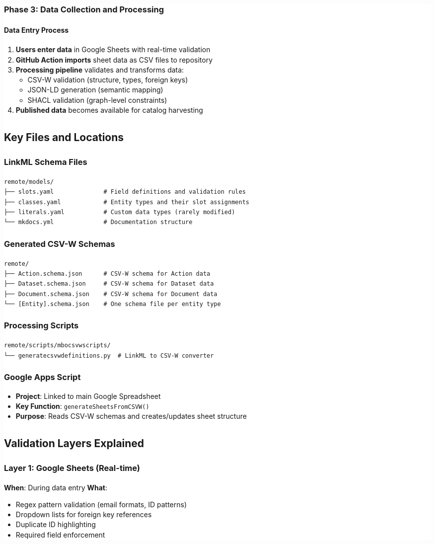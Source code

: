 ### Phase 3: Data Collection and Processing

#### Data Entry Process
1. **Users enter data** in Google Sheets with real-time validation
2. **GitHub Action imports** sheet data as CSV files to repository
3. **Processing pipeline** validates and transforms data:
   - CSV-W validation (structure, types, foreign keys)
   - JSON-LD generation (semantic mapping)
   - SHACL validation (graph-level constraints)
4. **Published data** becomes available for catalog harvesting

## Key Files and Locations

### LinkML Schema Files
```
remote/models/
├── slots.yaml              # Field definitions and validation rules
├── classes.yaml            # Entity types and their slot assignments  
├── literals.yaml           # Custom data types (rarely modified)
└── mkdocs.yml              # Documentation structure
```

### Generated CSV-W Schemas
```
remote/
├── Action.schema.json      # CSV-W schema for Action data
├── Dataset.schema.json     # CSV-W schema for Dataset data
├── Document.schema.json    # CSV-W schema for Document data
└── [Entity].schema.json    # One schema file per entity type
```

### Processing Scripts
```
remote/scripts/mbocsvwscripts/
└── generatecsvwdefinitions.py  # LinkML to CSV-W converter
```

### Google Apps Script
- **Project**: Linked to main Google Spreadsheet
- **Key Function**: `generateSheetsFromCSVW()`
- **Purpose**: Reads CSV-W schemas and creates/updates sheet structure

## Validation Layers Explained

### Layer 1: Google Sheets (Real-time)
**When**: During data entry
**What**:
- Regex pattern validation (email formats, ID patterns)
- Dropdown lists for foreign key references
- Duplicate ID highlighting
- Required field enforcement
